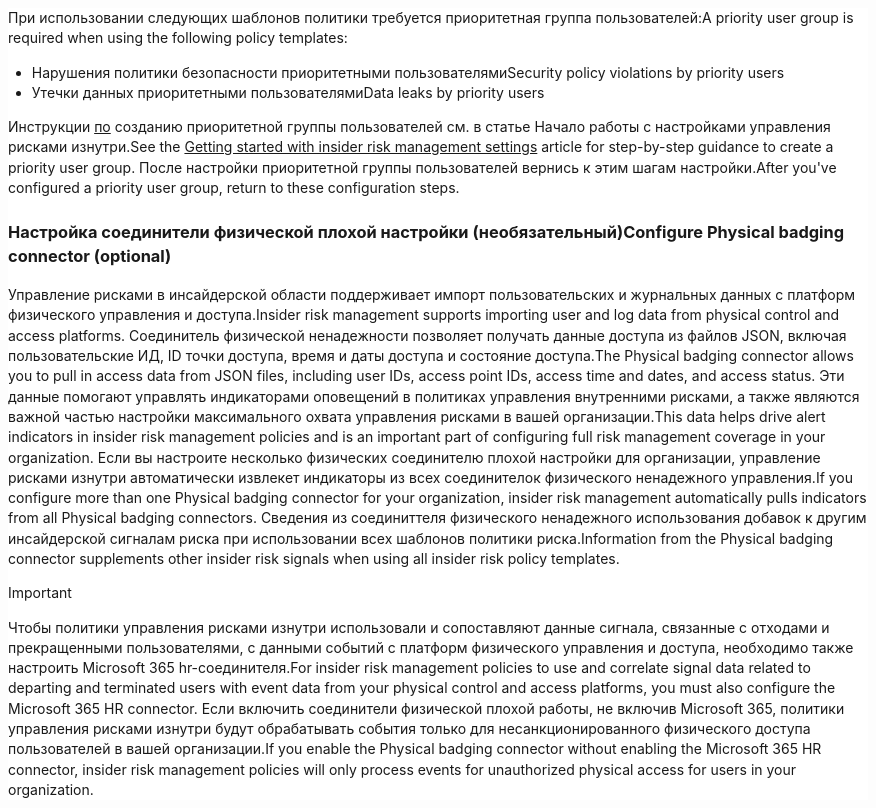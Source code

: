 <span data-ttu-id="b2d0a-222">При использовании следующих шаблонов политики требуется приоритетная группа пользователей:</span><span class="sxs-lookup"><span data-stu-id="b2d0a-222">A priority user group is required when using the following policy templates:</span></span>

- <span data-ttu-id="b2d0a-223">Нарушения политики безопасности приоритетными пользователями</span><span class="sxs-lookup"><span data-stu-id="b2d0a-223">Security policy violations by priority users</span></span>
- <span data-ttu-id="b2d0a-224">Утечки данных приоритетными пользователями</span><span class="sxs-lookup"><span data-stu-id="b2d0a-224">Data leaks by priority users</span></span>

<span data-ttu-id="b2d0a-225">Инструкции [по](insider-risk-management-settings.md#priority-user-groups-preview) созданию приоритетной группы пользователей см. в статье Начало работы с настройками управления рисками изнутри.</span><span class="sxs-lookup"><span data-stu-id="b2d0a-225">See the [Getting started with insider risk management settings](insider-risk-management-settings.md#priority-user-groups-preview) article for step-by-step guidance to create a priority user group.</span></span> <span data-ttu-id="b2d0a-226">После настройки приоритетной группы пользователей вернись к этим шагам настройки.</span><span class="sxs-lookup"><span data-stu-id="b2d0a-226">After you've configured a priority user group, return to these configuration steps.</span></span>

### <a name="configure-physical-badging-connector-optional"></a><span data-ttu-id="b2d0a-227">Настройка соединители физической плохой настройки (необязательный)</span><span class="sxs-lookup"><span data-stu-id="b2d0a-227">Configure Physical badging connector (optional)</span></span>

<span data-ttu-id="b2d0a-228">Управление рисками в инсайдерской области поддерживает импорт пользовательских и журнальных данных с платформ физического управления и доступа.</span><span class="sxs-lookup"><span data-stu-id="b2d0a-228">Insider risk management supports importing user and log data from physical control and access platforms.</span></span> <span data-ttu-id="b2d0a-229">Соединитель физической ненадежности позволяет получать данные доступа из файлов JSON, включая пользовательские ИД, ID точки доступа, время и даты доступа и состояние доступа.</span><span class="sxs-lookup"><span data-stu-id="b2d0a-229">The Physical badging connector allows you to pull in access data from JSON files, including user IDs, access point IDs, access time and dates, and access status.</span></span> <span data-ttu-id="b2d0a-230">Эти данные помогают управлять индикаторами оповещений в политиках управления внутренними рисками, а также являются важной частью настройки максимального охвата управления рисками в вашей организации.</span><span class="sxs-lookup"><span data-stu-id="b2d0a-230">This data helps drive alert indicators in insider risk management policies and is an important part of configuring full risk management coverage in your organization.</span></span> <span data-ttu-id="b2d0a-231">Если вы настроите несколько физических соединителю плохой настройки для организации, управление рисками изнутри автоматически извлекет индикаторы из всех соединителок физического ненадежного управления.</span><span class="sxs-lookup"><span data-stu-id="b2d0a-231">If you configure more than one Physical badging connector for your organization, insider risk management automatically pulls indicators from all Physical badging connectors.</span></span> <span data-ttu-id="b2d0a-232">Сведения из соединиттеля физического ненадежного использования добавок к другим инсайдерской сигналам риска при использовании всех шаблонов политики риска.</span><span class="sxs-lookup"><span data-stu-id="b2d0a-232">Information from the Physical badging connector supplements other insider risk signals when using all insider risk policy templates.</span></span>

>[!IMPORTANT]
><span data-ttu-id="b2d0a-233">Чтобы политики управления рисками изнутри использовали и сопоставляют данные сигнала, связанные с отходами и прекращенными пользователями, с данными событий с платформ физического управления и доступа, необходимо также настроить Microsoft 365 hr-соединителя.</span><span class="sxs-lookup"><span data-stu-id="b2d0a-233">For insider risk management policies to use and correlate signal data related to departing and terminated users with event data from your physical control and access platforms, you must also configure the Microsoft 365 HR connector.</span></span> <span data-ttu-id="b2d0a-234">Если включить соединители физической плохой работы, не включив Microsoft 365, политики управления рисками изнутри будут обрабатывать события только для несанкционированного физического доступа пользователей в вашей организации.</span><span class="sxs-lookup"><span data-stu-id="b2d0a-234">If you enable the Physical badging connector without enabling the Microsoft 365 HR connector, insider risk management policies will only process events for unauthorized physical access for users in your organization.</span></span>
